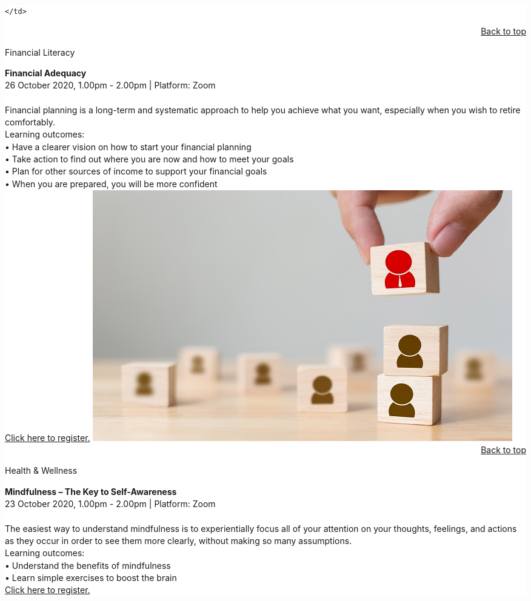     </td>
</tr>
</table>
<div style="text-align: right"><a href="#top">Back to top</a></div>


Financial Literacy
<tr>
    <td>
      <b>Financial Adequacy</b>
      <br>26 October 2020, 1.00pm - 2.00pm | Platform: Zoom
      <br>       
      <br>Financial planning is a long-term and systematic approach to help you achieve what you want, especially when you wish to retire comfortably.
      <br>Learning outcomes:
      <br>• Have a clearer vision on how to start your financial planning
      <br>• Take action to find out where you are now and how to meet your goals
      <br>• Plan for other sources of income to support your financial goals 
      <br>• When you are prepared, you will be more confident
      <br>
      <a href="http://www.csc.gov.sg">Click here to register.</a> 
    </td>    
<td>
     <img src="/images/Engage1.jpg">
    </td>
</tr>
</table>
<div style="text-align: right"><a href="#top">Back to top</a></div>

Health & Wellness
<tr>
    <td>
      <b>Mindfulness – The Key to Self-Awareness</b>
      <br>23 October 2020, 1.00pm - 2.00pm | Platform: Zoom
      <br>       
      <br>The easiest way to understand mindfulness is to experientially focus all of your attention on your thoughts, feelings, and actions as they occur in order to see them more clearly, without making so many assumptions.
      <br>Learning outcomes:
      <br>• Understand the benefits of mindfulness
      <br>• Learn simple exercises to boost the brain
      <br>
      <a href="http://www.csc.gov.sg">Click here to register.</a> 
    </td>    